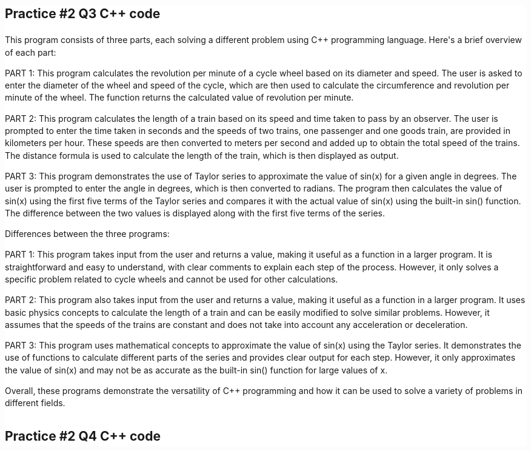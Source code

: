 


## Practice #2 Q3 C++ code



This program consists of three parts, each solving a different problem using C++ programming language. Here's a brief overview of each part:

PART 1:
This program calculates the revolution per minute of a cycle wheel based on its diameter and speed. The user is asked to enter the diameter of the wheel and speed of the cycle, which are then used to calculate the circumference and revolution per minute of the wheel. The function returns the calculated value of revolution per minute.

PART 2:
This program calculates the length of a train based on its speed and time taken to pass by an observer. The user is prompted to enter the time taken in seconds and the speeds of two trains, one passenger and one goods train, are provided in kilometers per hour. These speeds are then converted to meters per second and added up to obtain the total speed of the trains. The distance formula is used to calculate the length of the train, which is then displayed as output.

PART 3:
This program demonstrates the use of Taylor series to approximate the value of sin(x) for a given angle in degrees. The user is prompted to enter the angle in degrees, which is then converted to radians. The program then calculates the value of sin(x) using the first five terms of the Taylor series and compares it with the actual value of sin(x) using the built-in sin() function. The difference between the two values is displayed along with the first five terms of the series.

Differences between the three programs:

PART 1:
This program takes input from the user and returns a value, making it useful as a function in a larger program. It is straightforward and easy to understand, with clear comments to explain each step of the process. However, it only solves a specific problem related to cycle wheels and cannot be used for other calculations.

PART 2:
This program also takes input from the user and returns a value, making it useful as a function in a larger program. It uses basic physics concepts to calculate the length of a train and can be easily modified to solve similar problems. However, it assumes that the speeds of the trains are constant and does not take into account any acceleration or deceleration.

PART 3:
This program uses mathematical concepts to approximate the value of sin(x) using the Taylor series. It demonstrates the use of functions to calculate different parts of the series and provides clear output for each step. However, it only approximates the value of sin(x) and may not be as accurate as the built-in sin() function for large values of x.

Overall, these programs demonstrate the versatility of C++ programming and how it can be used to solve a variety of problems in different fields.


## Practice #2 Q4 C++ code


